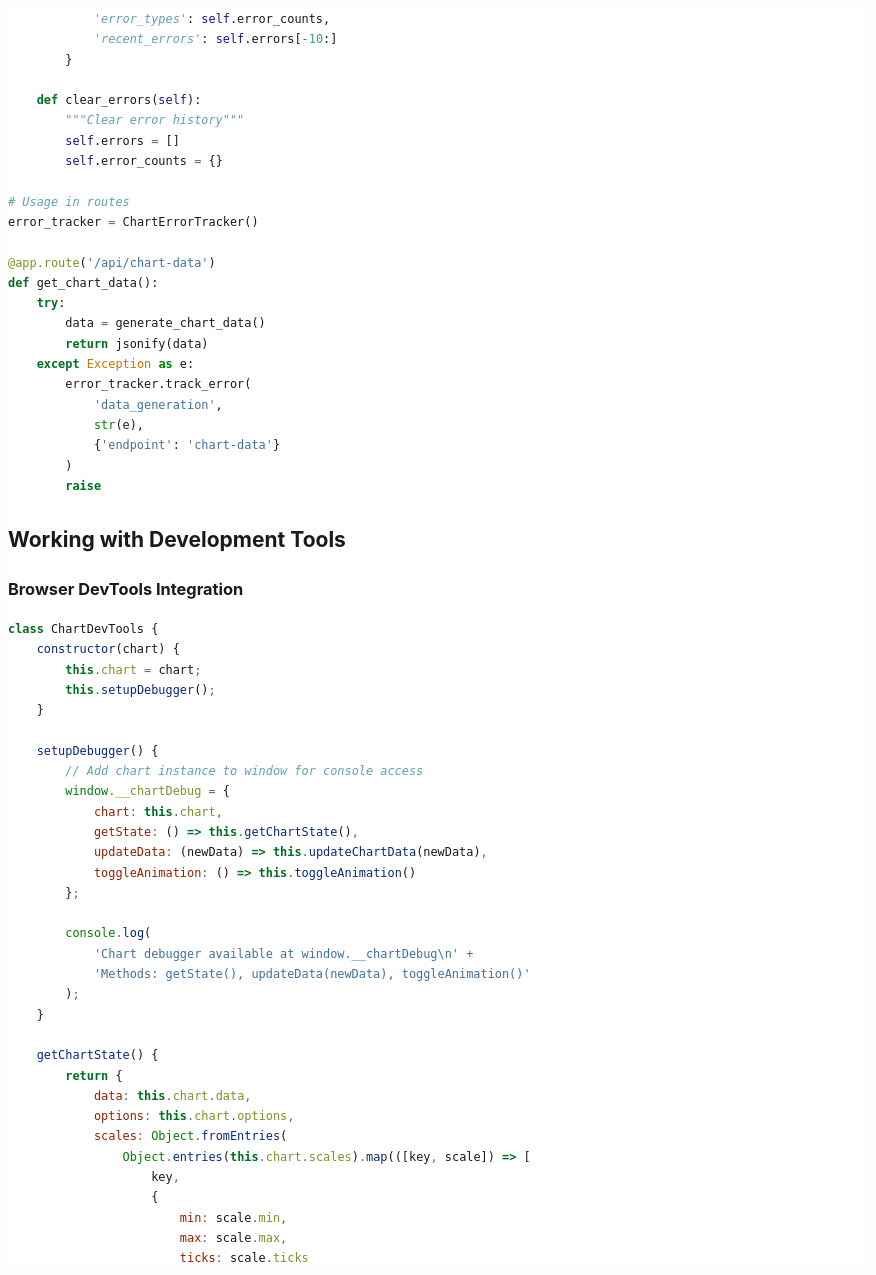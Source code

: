 ```python
            'error_types': self.error_counts,
            'recent_errors': self.errors[-10:]
        }
    
    def clear_errors(self):
        """Clear error history"""
        self.errors = []
        self.error_counts = {}

# Usage in routes
error_tracker = ChartErrorTracker()

@app.route('/api/chart-data')
def get_chart_data():
    try:
        data = generate_chart_data()
        return jsonify(data)
    except Exception as e:
        error_tracker.track_error(
            'data_generation',
            str(e),
            {'endpoint': 'chart-data'}
        )
        raise
```

## Working with Development Tools

### Browser DevTools Integration

```javascript
class ChartDevTools {
    constructor(chart) {
        this.chart = chart;
        this.setupDebugger();
    }
    
    setupDebugger() {
        // Add chart instance to window for console access
        window.__chartDebug = {
            chart: this.chart,
            getState: () => this.getChartState(),
            updateData: (newData) => this.updateChartData(newData),
            toggleAnimation: () => this.toggleAnimation()
        };
        
        console.log(
            'Chart debugger available at window.__chartDebug\n' +
            'Methods: getState(), updateData(newData), toggleAnimation()'
        );
    }
    
    getChartState() {
        return {
            data: this.chart.data,
            options: this.chart.options,
            scales: Object.fromEntries(
                Object.entries(this.chart.scales).map(([key, scale]) => [
                    key,
                    {
                        min: scale.min,
                        max: scale.max,
                        ticks: scale.ticks
```